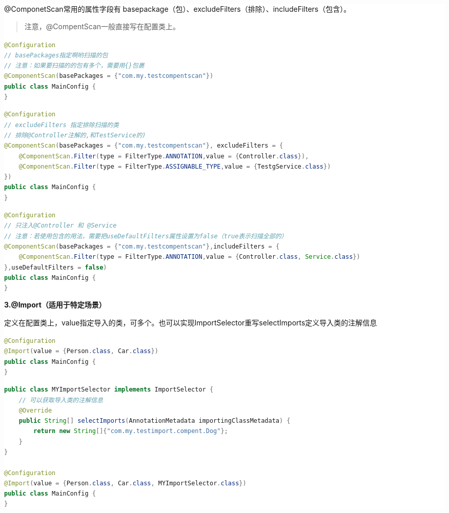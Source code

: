 @ComponetScan常用的属性字段有 basepackage（包）、excludeFilters（排除）、includeFilters（包含）。
>注意，@CompentScan一般直接写在配置类上。
```java
@Configuration 
// basePackages指定啊哟扫描的包
// 注意：如果要扫描的的包有多个，需要用{}包裹
@ComponentScan(basePackages = {"com.my.testcompentscan"}) 
public class MainConfig { 
}
```
```java
@Configuration 
// excludeFilters 指定排除扫描的类
// 排除@Controller注解的,和TestService的)
@ComponentScan(basePackages = {"com.my.testcompentscan"}, excludeFilters = { 
    @ComponentScan.Filter(type = FilterType.ANNOTATION,value = {Controller.class}), 
    @ComponentScan.Filter(type = FilterType.ASSIGNABLE_TYPE,value = {TestgService.class})
}) 
public class MainConfig { 
}
```
```java
@Configuration 
// 只注入@Controller 和 @Service
// 注意：若使用包含的用法，需要把useDefaultFilters属性设置为false（true表示扫描全部的）
@ComponentScan(basePackages = {"com.my.testcompentscan"},includeFilters = { 
    @ComponentScan.Filter(type = FilterType.ANNOTATION,value = {Controller.class, Service.class}) 
},useDefaultFilters = false) 
public class MainConfig { 
}
```

**3.@Import（适用于特定场景）**

定义在配置类上，value指定导入的类，可多个。也可以实现ImportSelector重写selectImports定义导入类的注解信息

```java
@Configuration
@Import(value = {Person.class, Car.class})
public class MainConfig { 
}
```

```java
public class MYImportSelector implements ImportSelector { 
    // 可以获取导入类的注解信息     
    @Override   
    public String[] selectImports(AnnotationMetadata importingClassMetadata) { 
    	return new String[]{"com.my.testimport.compent.Dog"};   
    } 
} 

@Configuration 
@Import(value = {Person.class, Car.class, MYImportSelector.class})
public class MainConfig { 
}
```
